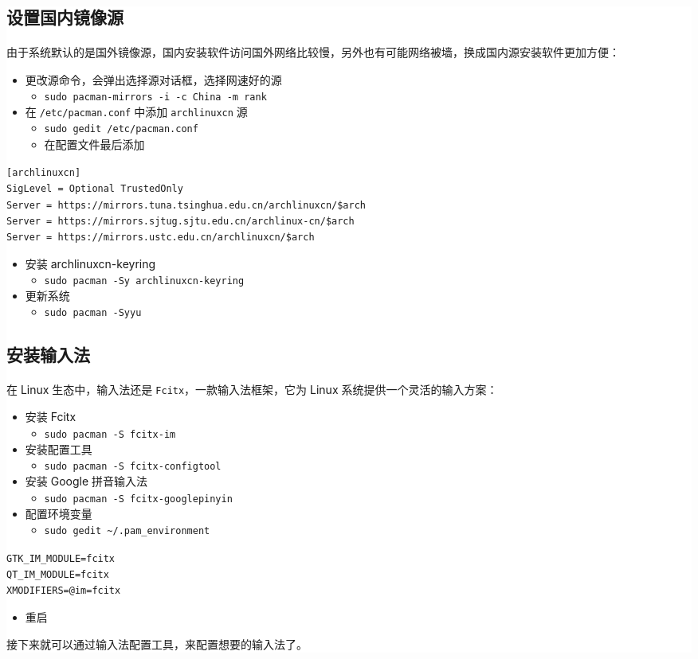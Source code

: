 

## 设置国内镜像源
由于系统默认的是国外镜像源，国内安装软件访问国外网络比较慢，另外也有可能网络被墙，换成国内源安装软件更加方便：

* 更改源命令，会弹出选择源对话框，选择网速好的源
  * `sudo pacman-mirrors -i -c China -m rank`
* 在 `/etc/pacman.conf` 中添加 `archlinuxcn` 源
  * `sudo gedit /etc/pacman.conf`
  * 在配置文件最后添加
```
[archlinuxcn]
SigLevel = Optional TrustedOnly
Server = https://mirrors.tuna.tsinghua.edu.cn/archlinuxcn/$arch
Server = https://mirrors.sjtug.sjtu.edu.cn/archlinux-cn/$arch
Server = https://mirrors.ustc.edu.cn/archlinuxcn/$arch
```
* 安装 archlinuxcn-keyring
  * `sudo pacman -Sy archlinuxcn-keyring`
* 更新系统
  * `sudo pacman -Syyu`

## 安装输入法
在 Linux 生态中，输入法还是 `Fcitx`，一款输入法框架，它为 Linux 系统提供一个灵活的输入方案：

* 安装 Fcitx
  * `sudo pacman -S fcitx-im`
* 安装配置工具
  * `sudo pacman -S fcitx-configtool`
* 安装 Google 拼音输入法
  * `sudo pacman -S fcitx-googlepinyin`
* 配置环境变量
  * `sudo gedit ~/.pam_environment`
```
GTK_IM_MODULE=fcitx
QT_IM_MODULE=fcitx
XMODIFIERS=@im=fcitx
```
* 重启

接下来就可以通过输入法配置工具，来配置想要的输入法了。
